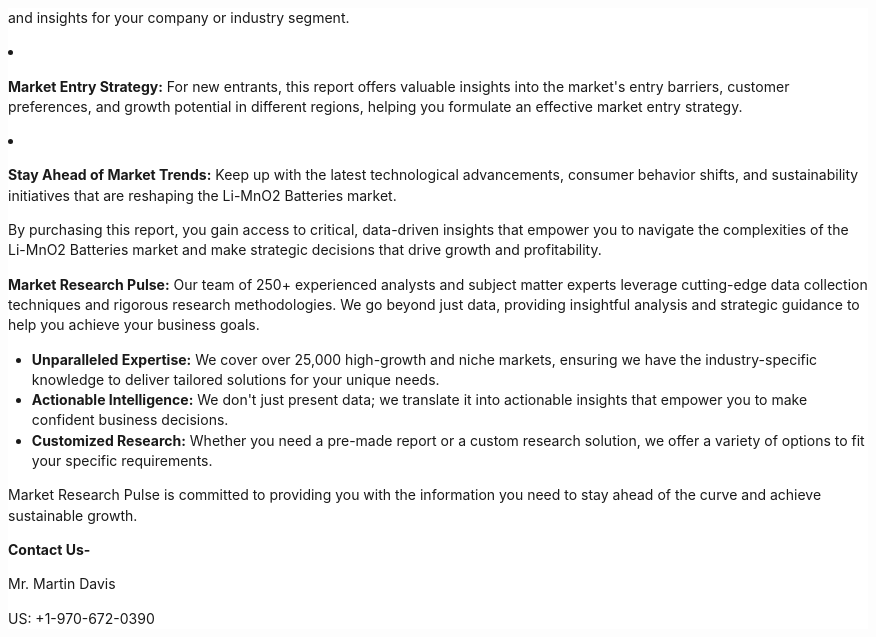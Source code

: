 and insights for your company or industry segment.</p></li><li><p><strong>Market Entry Strategy:</strong> For new entrants, this report offers valuable insights into the market's entry barriers, customer preferences, and growth potential in different regions, helping you formulate an effective market entry strategy.</p></li><li><p><strong>Stay Ahead of Market Trends:</strong> Keep up with the latest technological advancements, consumer behavior shifts, and sustainability initiatives that are reshaping the Li-MnO2 Batteries market.</p></li></ol><p>By purchasing this report, you gain access to critical, data-driven insights that empower you to navigate the complexities of the Li-MnO2 Batteries market and make strategic decisions that drive growth and profitability.</p><p><strong>Market Research Pulse:</strong>&nbsp;Our team of 250+ experienced analysts and subject matter experts leverage cutting-edge data collection techniques and rigorous research methodologies. We go beyond just data, providing insightful analysis and strategic guidance to help you achieve your business goals.</p><ul><li><strong>Unparalleled Expertise:</strong>&nbsp;We cover over 25,000 high-growth and niche markets, ensuring we have the industry-specific knowledge to deliver tailored solutions for your unique needs.</li><li><strong>Actionable Intelligence:</strong>&nbsp;We don't just present data; we translate it into actionable insights that empower you to make confident business decisions.</li><li><strong>Customized Research:</strong>&nbsp;Whether you need a pre-made report or a custom research solution, we offer a variety of options to fit your specific requirements.</li></ul><p>Market Research Pulse is committed to providing you with the information you need to stay ahead of the curve and achieve sustainable growth.</p><p><strong>Contact Us-</strong></p><p>Mr. Martin Davis</p><p>US: +1-970-672-0390</p>
